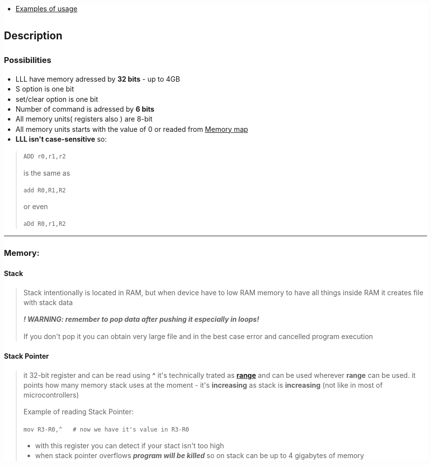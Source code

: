 - [Examples of usage](#examples-of-usage)

## Description
### Possibilities
- LLL have memory adressed by **32 bits** - up to 4GB
- S option is one bit
- set/clear option is one bit
- Number of command is adressed by **6 bits**
- All memory units( registers also ) are 8-bit
- All memory units starts with the value of 0 or readed from [Memory map](#memory-map)
- **LLL isn't case-sensitive** so:
> ```
> ADD r0,r1,r2
> ```
> is the same as 
> ```
> add R0,R1,R2
> ```
> or even
> ```
> aDd R0,r1,R2
> ```

---

### Memory:
####  **Stack**
>   Stack intentionally is located in RAM, but when
>   device have to low RAM memory to have all things
>   inside RAM it creates file with stack data
>
>    ***! WARNING: remember to pop data after pushing it
>    especially in loops!***
>
>    If you don't pop it you can obtain very large file and in the best case error and cancelled program execution

#### Stack Pointer
> it 32-bit register and can be read using **^**
> it's technically trated as [**range**](#ranges) and can be used wherever **range** can be used.
> it points how many memory stack uses at the moment - it's **increasing** as stack is **increasing** (not like in most of microcontrollers)
> 
> Example of reading Stack Pointer:
> ```
> mov R3-R0,^   # now we have it's value in R3-R0
> ```
> - with this register you can detect if your stact isn't too high
> - when stack pointer overflows ***program will be killed*** so on stack can be up to 4 gigabytes of memory
